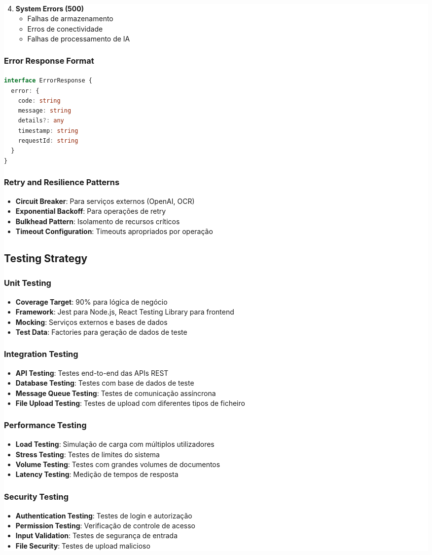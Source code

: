 4. **System Errors (500)**
   - Falhas de armazenamento
   - Erros de conectividade
   - Falhas de processamento de IA

### Error Response Format

```typescript
interface ErrorResponse {
  error: {
    code: string
    message: string
    details?: any
    timestamp: string
    requestId: string
  }
}
```

### Retry and Resilience Patterns

- **Circuit Breaker**: Para serviços externos (OpenAI, OCR)
- **Exponential Backoff**: Para operações de retry
- **Bulkhead Pattern**: Isolamento de recursos críticos
- **Timeout Configuration**: Timeouts apropriados por operação

## Testing Strategy

### Unit Testing
- **Coverage Target**: 90% para lógica de negócio
- **Framework**: Jest para Node.js, React Testing Library para frontend
- **Mocking**: Serviços externos e bases de dados
- **Test Data**: Factories para geração de dados de teste

### Integration Testing
- **API Testing**: Testes end-to-end das APIs REST
- **Database Testing**: Testes com base de dados de teste
- **Message Queue Testing**: Testes de comunicação assíncrona
- **File Upload Testing**: Testes de upload com diferentes tipos de ficheiro

### Performance Testing
- **Load Testing**: Simulação de carga com múltiplos utilizadores
- **Stress Testing**: Testes de limites do sistema
- **Volume Testing**: Testes com grandes volumes de documentos
- **Latency Testing**: Medição de tempos de resposta

### Security Testing
- **Authentication Testing**: Testes de login e autorização
- **Permission Testing**: Verificação de controle de acesso
- **Input Validation**: Testes de segurança de entrada
- **File Security**: Testes de upload malicioso
